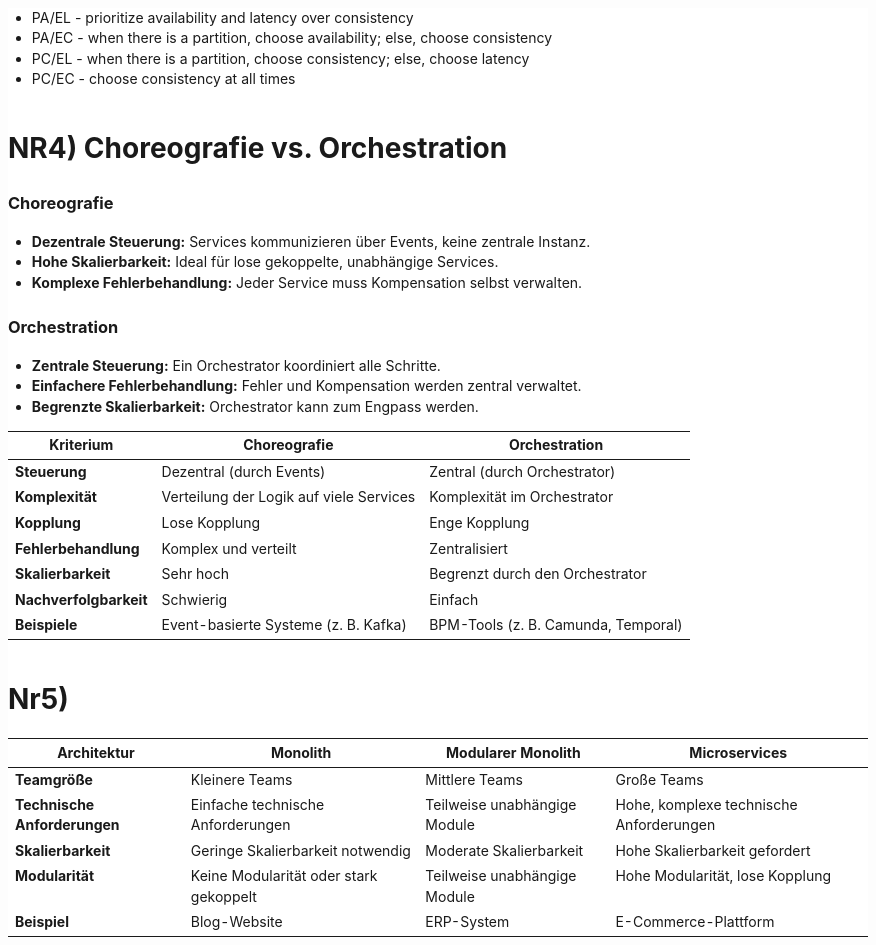 - PA/EL - prioritize availability and latency over consistency
- PA/EC - when there is a partition, choose availability; else, choose consistency
- PC/EL - when there is a partition, choose consistency; else, choose latency
- PC/EC - choose consistency at all times


# NR4) Choreografie vs. Orchestration
### Choreografie
- **Dezentrale Steuerung:** Services kommunizieren über Events, keine zentrale Instanz.
- **Hohe Skalierbarkeit:** Ideal für lose gekoppelte, unabhängige Services.
- **Komplexe Fehlerbehandlung:** Jeder Service muss Kompensation selbst verwalten.

### Orchestration
- **Zentrale Steuerung:** Ein Orchestrator koordiniert alle Schritte.
- **Einfachere Fehlerbehandlung:** Fehler und Kompensation werden zentral verwaltet.
- **Begrenzte Skalierbarkeit:** Orchestrator kann zum Engpass werden.


| **Kriterium**            | **Choreografie**                         | **Orchestration**                     |
|--------------------------|------------------------------------------|---------------------------------------|
| **Steuerung**             | Dezentral (durch Events)                | Zentral (durch Orchestrator)         |
| **Komplexität**           | Verteilung der Logik auf viele Services  | Komplexität im Orchestrator          |
| **Kopplung**              | Lose Kopplung                           | Enge Kopplung                        |
| **Fehlerbehandlung**      | Komplex und verteilt                    | Zentralisiert                        |
| **Skalierbarkeit**        | Sehr hoch                               | Begrenzt durch den Orchestrator      |
| **Nachverfolgbarkeit**    | Schwierig                                | Einfach                              |
| **Beispiele**             | Event-basierte Systeme (z. B. Kafka)    | BPM-Tools (z. B. Camunda, Temporal)  |


# Nr5)
| **Architektur**          | **Monolith**                           | **Modularer Monolith**                  | **Microservices**                     |
|--------------------------|----------------------------------------|-----------------------------------------|---------------------------------------|
| **Teamgröße**             | Kleinere Teams                         | Mittlere Teams                          | Große Teams                           |
| **Technische Anforderungen** | Einfache technische Anforderungen     | Teilweise unabhängige Module            | Hohe, komplexe technische Anforderungen |
| **Skalierbarkeit**        | Geringe Skalierbarkeit notwendig       | Moderate Skalierbarkeit                 | Hohe Skalierbarkeit gefordert         |
| **Modularität**           | Keine Modularität oder stark gekoppelt | Teilweise unabhängige Module            | Hohe Modularität, lose Kopplung       |
| **Beispiel**              | Blog-Website                           | ERP-System                              | E-Commerce-Plattform                  |
